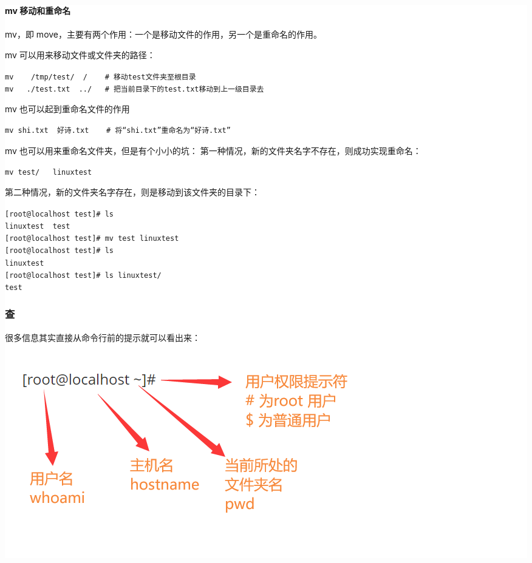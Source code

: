 #### mv 移动和重命名


mv，即 move，主要有两个作用：一个是移动文件的作用，另一个是重命名的作用。

mv 可以用来移动文件或文件夹的路径：

```shell
mv    /tmp/test/  /    # 移动test文件夹至根目录
mv   ./test.txt  ../   # 把当前目录下的test.txt移动到上一级目录去
```

mv 也可以起到重命名文件的作用

```shell
mv shi.txt  好诗.txt    # 将“shi.txt”重命名为“好诗.txt”
```

mv 也可以用来重命名文件夹，但是有个小小的坑：
第一种情况，新的文件夹名字不存在，则成功实现重命名：

```shell
mv test/   linuxtest
```

第二种情况，新的文件夹名字存在，则是移动到该文件夹的目录下：

```shell
[root@localhost test]# ls
linuxtest  test
[root@localhost test]# mv test linuxtest
[root@localhost test]# ls
linuxtest
[root@localhost test]# ls linuxtest/
test
```

### 查

很多信息其实直接从命令行前的提示就可以看出来：

![1581324652904](basic-command.assets/1581324652904.png)
